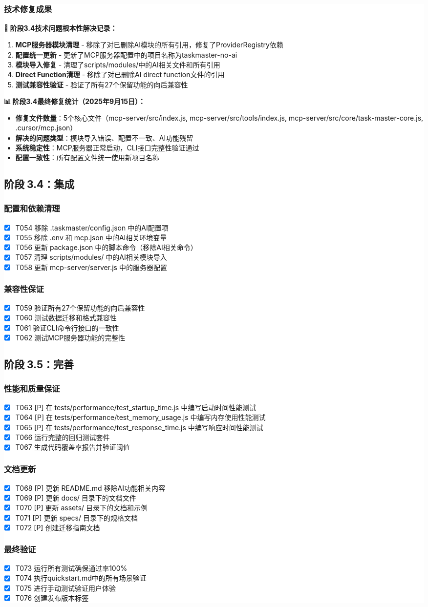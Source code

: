 ### 技术修复成果

**🔧 阶段3.4技术问题根本性解决记录：**

1. **MCP服务器模块清理** - 移除了对已删除AI模块的所有引用，修复了ProviderRegistry依赖
2. **配置统一更新** - 更新了MCP服务器配置中的项目名称为taskmaster-no-ai
3. **模块导入修复** - 清理了scripts/modules/中的AI相关文件和所有引用
4. **Direct Function清理** - 移除了对已删除AI direct function文件的引用
5. **测试兼容性验证** - 验证了所有27个保留功能的向后兼容性

**📊 阶段3.4最终修复统计（2025年9月15日）：**
- **修复文件数量**：5个核心文件（mcp-server/src/index.js, mcp-server/src/tools/index.js, mcp-server/src/core/task-master-core.js, .cursor/mcp.json）
- **解决的问题类型**：模块导入错误、配置不一致、AI功能残留
- **系统稳定性**：MCP服务器正常启动，CLI接口完整性验证通过
- **配置一致性**：所有配置文件统一使用新项目名称

## 阶段 3.4：集成

### 配置和依赖清理
- [x] T054 移除 .taskmaster/config.json 中的AI配置项
- [x] T055 移除 .env 和 mcp.json 中的AI相关环境变量
- [x] T056 更新 package.json 中的脚本命令（移除AI相关命令）
- [x] T057 清理 scripts/modules/ 中的AI相关模块导入
- [x] T058 更新 mcp-server/server.js 中的服务器配置

### 兼容性保证
- [x] T059 验证所有27个保留功能的向后兼容性
- [x] T060 测试数据迁移和格式兼容性
- [x] T061 验证CLI命令行接口的一致性
- [x] T062 测试MCP服务器功能的完整性

## 阶段 3.5：完善

### 性能和质量保证
- [x] T063 [P] 在 tests/performance/test_startup_time.js 中编写启动时间性能测试
- [x] T064 [P] 在 tests/performance/test_memory_usage.js 中编写内存使用性能测试
- [x] T065 [P] 在 tests/performance/test_response_time.js 中编写响应时间性能测试
- [x] T066 运行完整的回归测试套件
- [x] T067 生成代码覆盖率报告并验证阈值

### 文档更新
- [x] T068 [P] 更新 README.md 移除AI功能相关内容
- [x] T069 [P] 更新 docs/ 目录下的文档文件
- [x] T070 [P] 更新 assets/ 目录下的文档和示例
- [x] T071 [P] 更新 specs/ 目录下的规格文档
- [x] T072 [P] 创建迁移指南文档

### 最终验证
- [x] T073 运行所有测试确保通过率100%
- [x] T074 执行quickstart.md中的所有场景验证
- [x] T075 进行手动测试验证用户体验
- [x] T076 创建发布版本标签
